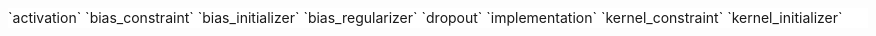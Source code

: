 <tr>
<td>
`activation`<a id="activation"></a>
</td>
<td>

</td>
</tr><tr>
<td>
`bias_constraint`<a id="bias_constraint"></a>
</td>
<td>

</td>
</tr><tr>
<td>
`bias_initializer`<a id="bias_initializer"></a>
</td>
<td>

</td>
</tr><tr>
<td>
`bias_regularizer`<a id="bias_regularizer"></a>
</td>
<td>

</td>
</tr><tr>
<td>
`dropout`<a id="dropout"></a>
</td>
<td>

</td>
</tr><tr>
<td>
`implementation`<a id="implementation"></a>
</td>
<td>

</td>
</tr><tr>
<td>
`kernel_constraint`<a id="kernel_constraint"></a>
</td>
<td>

</td>
</tr><tr>
<td>
`kernel_initializer`<a id="kernel_initializer"></a>
</td>
<td>
